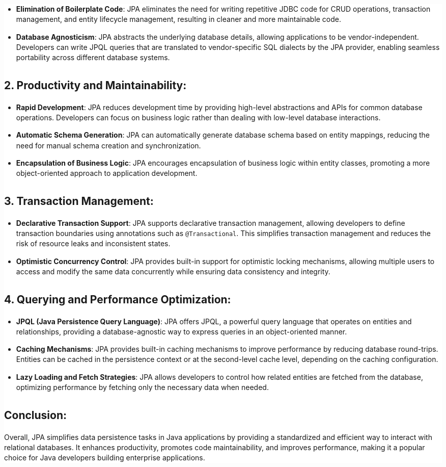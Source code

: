 - **Elimination of Boilerplate Code**: JPA eliminates the need for writing repetitive JDBC code for CRUD operations, transaction management, and entity lifecycle management, resulting in cleaner and more maintainable code.

- **Database Agnosticism**: JPA abstracts the underlying database details, allowing applications to be vendor-independent. Developers can write JPQL queries that are translated to vendor-specific SQL dialects by the JPA provider, enabling seamless portability across different database systems.

## 2. Productivity and Maintainability:

- **Rapid Development**: JPA reduces development time by providing high-level abstractions and APIs for common database operations. Developers can focus on business logic rather than dealing with low-level database interactions.

- **Automatic Schema Generation**: JPA can automatically generate database schema based on entity mappings, reducing the need for manual schema creation and synchronization.

- **Encapsulation of Business Logic**: JPA encourages encapsulation of business logic within entity classes, promoting a more object-oriented approach to application development.

## 3. Transaction Management:

- **Declarative Transaction Support**: JPA supports declarative transaction management, allowing developers to define transaction boundaries using annotations such as `@Transactional`. This simplifies transaction management and reduces the risk of resource leaks and inconsistent states.

- **Optimistic Concurrency Control**: JPA provides built-in support for optimistic locking mechanisms, allowing multiple users to access and modify the same data concurrently while ensuring data consistency and integrity.

## 4. Querying and Performance Optimization:

- **JPQL (Java Persistence Query Language)**: JPA offers JPQL, a powerful query language that operates on entities and relationships, providing a database-agnostic way to express queries in an object-oriented manner.

- **Caching Mechanisms**: JPA provides built-in caching mechanisms to improve performance by reducing database round-trips. Entities can be cached in the persistence context or at the second-level cache level, depending on the caching configuration.

- **Lazy Loading and Fetch Strategies**: JPA allows developers to control how related entities are fetched from the database, optimizing performance by fetching only the necessary data when needed.

## Conclusion:

Overall, JPA simplifies data persistence tasks in Java applications by providing a standardized and efficient way to interact with relational databases. It enhances productivity, promotes code maintainability, and improves performance, making it a popular choice for Java developers building enterprise applications.